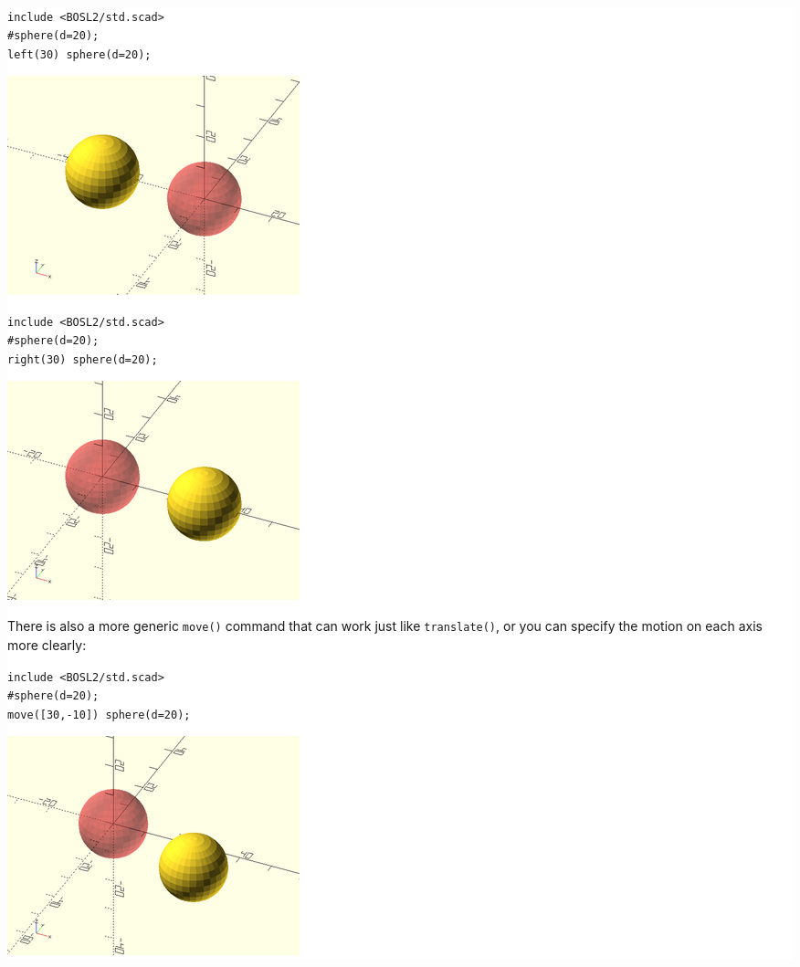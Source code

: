 ```openscad
include <BOSL2/std.scad>
#sphere(d=20);
left(30) sphere(d=20);
```
![Figure 6](images/tutorials/Transforms_6.png)

```openscad
include <BOSL2/std.scad>
#sphere(d=20);
right(30) sphere(d=20);
```
![Figure 7](images/tutorials/Transforms_7.png)

There is also a more generic `move()` command that can work just like `translate()`, or you can
specify the motion on each axis more clearly:
```openscad
include <BOSL2/std.scad>
#sphere(d=20);
move([30,-10]) sphere(d=20);
```
![Figure 8](images/tutorials/Transforms_8.png)
